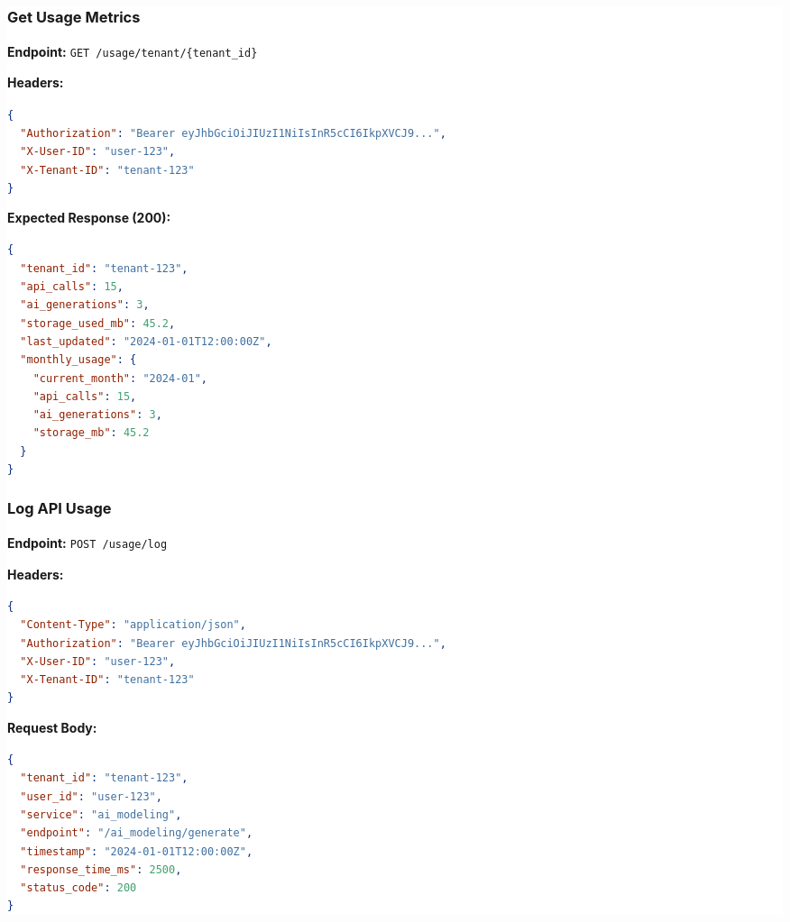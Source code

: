 ### Get Usage Metrics

**Endpoint:** `GET /usage/tenant/{tenant_id}`

**Headers:**
```json
{
  "Authorization": "Bearer eyJhbGciOiJIUzI1NiIsInR5cCI6IkpXVCJ9...",
  "X-User-ID": "user-123",
  "X-Tenant-ID": "tenant-123"
}
```

**Expected Response (200):**
```json
{
  "tenant_id": "tenant-123",
  "api_calls": 15,
  "ai_generations": 3,
  "storage_used_mb": 45.2,
  "last_updated": "2024-01-01T12:00:00Z",
  "monthly_usage": {
    "current_month": "2024-01",
    "api_calls": 15,
    "ai_generations": 3,
    "storage_mb": 45.2
  }
}
```

### Log API Usage

**Endpoint:** `POST /usage/log`

**Headers:**
```json
{
  "Content-Type": "application/json",
  "Authorization": "Bearer eyJhbGciOiJIUzI1NiIsInR5cCI6IkpXVCJ9...",
  "X-User-ID": "user-123",
  "X-Tenant-ID": "tenant-123"
}
```

**Request Body:**
```json
{
  "tenant_id": "tenant-123",
  "user_id": "user-123",
  "service": "ai_modeling",
  "endpoint": "/ai_modeling/generate",
  "timestamp": "2024-01-01T12:00:00Z",
  "response_time_ms": 2500,
  "status_code": 200
}
```
